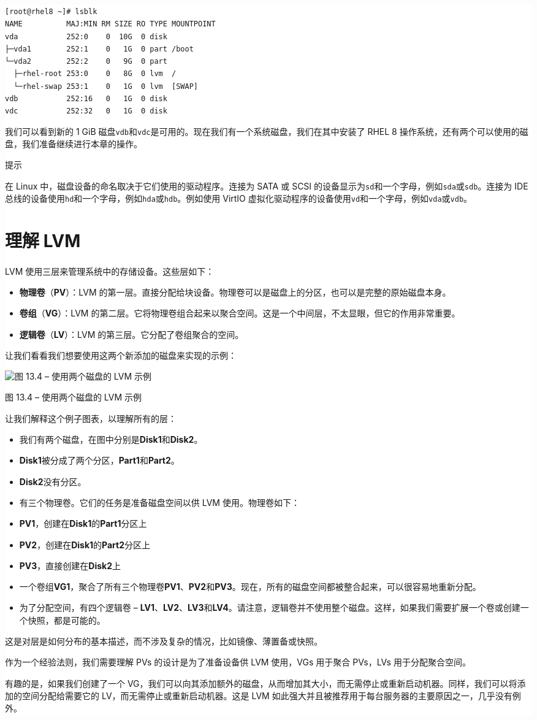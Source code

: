 ```
[root@rhel8 ~]# lsblk 
NAME          MAJ:MIN RM SIZE RO TYPE MOUNTPOINT
vda           252:0    0  10G  0 disk 
├─vda1        252:1    0   1G  0 part /boot
└─vda2        252:2    0   9G  0 part 
  ├─rhel-root 253:0    0   8G  0 lvm  /
  └─rhel-swap 253:1    0   1G  0 lvm  [SWAP]
vdb           252:16   0   1G  0 disk 
vdc           252:32   0   1G  0 disk
```

我们可以看到新的 1 GiB 磁盘`vdb`和`vdc`是可用的。现在我们有一个系统磁盘，我们在其中安装了 RHEL 8 操作系统，还有两个可以使用的磁盘，我们准备继续进行本章的操作。

提示

在 Linux 中，磁盘设备的命名取决于它们使用的驱动程序。连接为 SATA 或 SCSI 的设备显示为`sd`和一个字母，例如`sda`或`sdb`。连接为 IDE 总线的设备使用`hd`和一个字母，例如`hda`或`hdb`。例如使用 VirtIO 虚拟化驱动程序的设备使用`vd`和一个字母，例如`vda`或`vdb`。

# 理解 LVM

LVM 使用三层来管理系统中的存储设备。这些层如下：

+   **物理卷**（**PV**）：LVM 的第一层。直接分配给块设备。物理卷可以是磁盘上的分区，也可以是完整的原始磁盘本身。

+   **卷组**（**VG**）：LVM 的第二层。它将物理卷组合起来以聚合空间。这是一个中间层，不太显眼，但它的作用非常重要。

+   **逻辑卷**（**LV**）：LVM 的第三层。它分配了卷组聚合的空间。

让我们看看我们想要使用这两个新添加的磁盘来实现的示例：

![图 13.4 – 使用两个磁盘的 LVM 示例](https://github.com/OpenDocCN/freelearn-linux-zh/raw/master/docs/rhel8-adm/img/B16799_13_004.jpg)

图 13.4 – 使用两个磁盘的 LVM 示例

让我们解释这个例子图表，以理解所有的层：

+   我们有两个磁盘，在图中分别是**Disk1**和**Disk2**。

+   **Disk1**被分成了两个分区，**Part1**和**Part2**。

+   **Disk2**没有分区。

+   有三个物理卷。它们的任务是准备磁盘空间以供 LVM 使用。物理卷如下：

- **PV1**，创建在**Disk1**的**Part1**分区上

- **PV2**，创建在**Disk1**的**Part2**分区上

- **PV3**，直接创建在**Disk2**上

+   一个卷组**VG1**，聚合了所有三个物理卷**PV1**、**PV2**和**PV3**。现在，所有的磁盘空间都被整合起来，可以很容易地重新分配。

+   为了分配空间，有四个逻辑卷 – **LV1**、**LV2**、**LV3**和**LV4**。请注意，逻辑卷并不使用整个磁盘。这样，如果我们需要扩展一个卷或创建一个快照，都是可能的。

这是对层是如何分布的基本描述，而不涉及复杂的情况，比如镜像、薄置备或快照。

作为一个经验法则，我们需要理解 PVs 的设计是为了准备设备供 LVM 使用，VGs 用于聚合 PVs，LVs 用于分配聚合空间。

有趣的是，如果我们创建了一个 VG，我们可以向其添加额外的磁盘，从而增加其大小，而无需停止或重新启动机器。同样，我们可以将添加的空间分配给需要它的 LV，而无需停止或重新启动机器。这是 LVM 如此强大并且被推荐用于每台服务器的主要原因之一，几乎没有例外。
